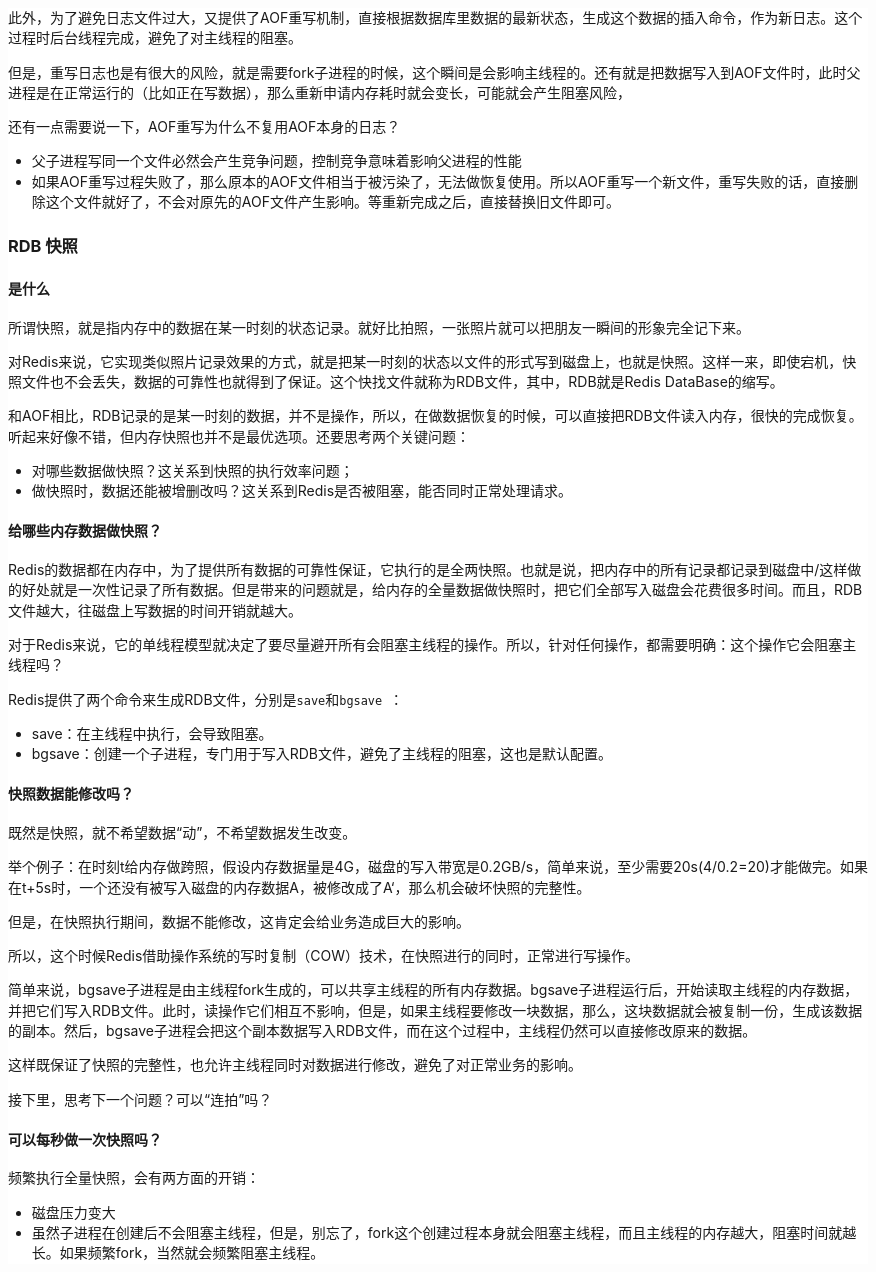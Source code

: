 此外，为了避免日志文件过大，又提供了AOF重写机制，直接根据数据库里数据的最新状态，生成这个数据的插入命令，作为新日志。这个过程时后台线程完成，避免了对主线程的阻塞。

但是，重写日志也是有很大的风险，就是需要fork子进程的时候，这个瞬间是会影响主线程的。还有就是把数据写入到AOF文件时，此时父进程是在正常运行的（比如正在写数据），那么重新申请内存耗时就会变长，可能就会产生阻塞风险，

还有一点需要说一下，AOF重写为什么不复用AOF本身的日志？

- 父子进程写同一个文件必然会产生竞争问题，控制竞争意味着影响父进程的性能
- 如果AOF重写过程失败了，那么原本的AOF文件相当于被污染了，无法做恢复使用。所以AOF重写一个新文件，重写失败的话，直接删除这个文件就好了，不会对原先的AOF文件产生影响。等重新完成之后，直接替换旧文件即可。

### RDB 快照

#### 是什么

所谓快照，就是指内存中的数据在某一时刻的状态记录。就好比拍照，一张照片就可以把朋友一瞬间的形象完全记下来。

对Redis来说，它实现类似照片记录效果的方式，就是把某一时刻的状态以文件的形式写到磁盘上，也就是快照。这样一来，即使宕机，快照文件也不会丢失，数据的可靠性也就得到了保证。这个快找文件就称为RDB文件，其中，RDB就是Redis DataBase的缩写。

和AOF相比，RDB记录的是某一时刻的数据，并不是操作，所以，在做数据恢复的时候，可以直接把RDB文件读入内存，很快的完成恢复。听起来好像不错，但内存快照也并不是最优选项。还要思考两个关键问题：

- 对哪些数据做快照？这关系到快照的执行效率问题；
- 做快照时，数据还能被增删改吗？这关系到Redis是否被阻塞，能否同时正常处理请求。

#### 给哪些内存数据做快照？

Redis的数据都在内存中，为了提供所有数据的可靠性保证，它执行的是全两快照。也就是说，把内存中的所有记录都记录到磁盘中/这样做的好处就是一次性记录了所有数据。但是带来的问题就是，给内存的全量数据做快照时，把它们全部写入磁盘会花费很多时间。而且，RDB文件越大，往磁盘上写数据的时间开销就越大。

对于Redis来说，它的单线程模型就决定了要尽量避开所有会阻塞主线程的操作。所以，针对任何操作，都需要明确：这个操作它会阻塞主线程吗？

Redis提供了两个命令来生成RDB文件，分别是`save`和`bgsave `：

- save：在主线程中执行，会导致阻塞。
- bgsave：创建一个子进程，专门用于写入RDB文件，避免了主线程的阻塞，这也是默认配置。

#### 快照数据能修改吗？

既然是快照，就不希望数据“动”，不希望数据发生改变。

举个例子：在时刻t给内存做跨照，假设内存数据量是4G，磁盘的写入带宽是0.2GB/s，简单来说，至少需要20s(4/0.2=20)才能做完。如果在t+5s时，一个还没有被写入磁盘的内存数据A，被修改成了A‘，那么机会破坏快照的完整性。

但是，在快照执行期间，数据不能修改，这肯定会给业务造成巨大的影响。

所以，这个时候Redis借助操作系统的写时复制（COW）技术，在快照进行的同时，正常进行写操作。

简单来说，bgsave子进程是由主线程fork生成的，可以共享主线程的所有内存数据。bgsave子进程运行后，开始读取主线程的内存数据，并把它们写入RDB文件。此时，读操作它们相互不影响，但是，如果主线程要修改一块数据，那么，这块数据就会被复制一份，生成该数据的副本。然后，bgsave子进程会把这个副本数据写入RDB文件，而在这个过程中，主线程仍然可以直接修改原来的数据。

这样既保证了快照的完整性，也允许主线程同时对数据进行修改，避免了对正常业务的影响。

接下里，思考下一个问题？可以“连拍”吗？

#### 可以每秒做一次快照吗？

频繁执行全量快照，会有两方面的开销：

- 磁盘压力变大
- 虽然子进程在创建后不会阻塞主线程，但是，别忘了，fork这个创建过程本身就会阻塞主线程，而且主线程的内存越大，阻塞时间就越长。如果频繁fork，当然就会频繁阻塞主线程。

